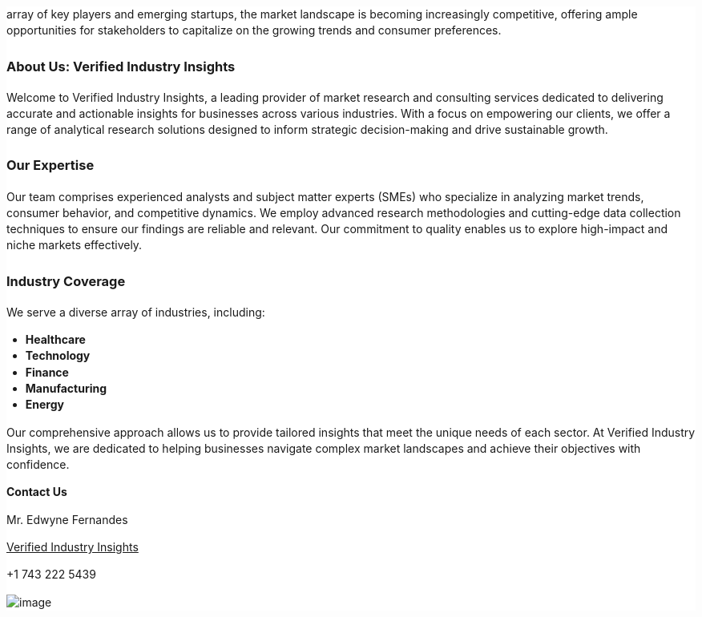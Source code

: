 array of key players and emerging startups, the market landscape is becoming increasingly competitive, offering ample opportunities for stakeholders to capitalize on the growing trends and consumer preferences.</p><h3>About Us: Verified Industry Insights</h3><p>Welcome to Verified Industry Insights, a leading provider of market research and consulting services dedicated to delivering accurate and actionable insights for businesses across various industries. With a focus on empowering our clients, we offer a range of analytical research solutions designed to inform strategic decision-making and drive sustainable growth.</p><h3>Our Expertise</h3><p>Our team comprises experienced analysts and subject matter experts (SMEs) who specialize in analyzing market trends, consumer behavior, and competitive dynamics. We employ advanced research methodologies and cutting-edge data collection techniques to ensure our findings are reliable and relevant. Our commitment to quality enables us to explore high-impact and niche markets effectively.</p><h3>Industry Coverage</h3><p>We serve a diverse array of industries, including:</p><ul><li><strong>Healthcare</strong></li><li><strong>Technology</strong></li><li><strong>Finance</strong></li><li><strong>Manufacturing</strong></li><li><strong>Energy</strong></li></ul><p>Our comprehensive approach allows us to provide tailored insights that meet the unique needs of each sector. At Verified Industry Insights, we are dedicated to helping businesses navigate complex market landscapes and achieve their objectives with confidence.</p><p><strong>Contact Us</strong></p><p>Mr. Edwyne Fernandes</p><p><a href="https://www.verifiedindustryinsights.com/">Verified Industry Insights</a></p><p>+1 743 222 5439</p>
![image](https://github.com/user-attachments/assets/017fdffb-fb78-4192-b371-780a8a6ba0dc)
